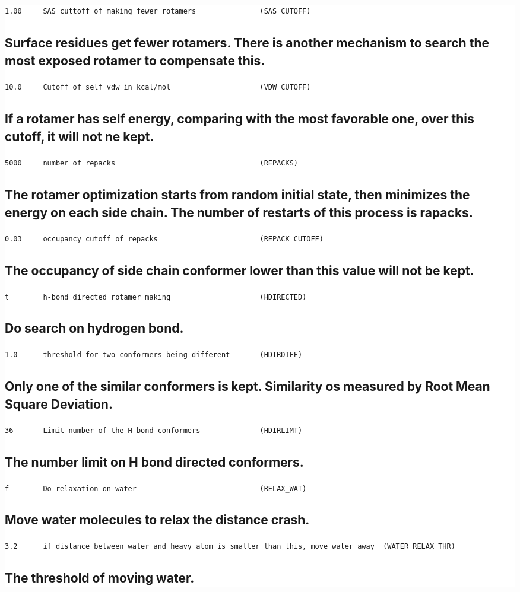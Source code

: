```
1.00     SAS cuttoff of making fewer rotamers               (SAS_CUTOFF)
```
Surface residues get fewer rotamers. There is another mechanism to search the most exposed rotamer to compensate this.
----------------------------------------------------------------------------------------------------------------------

```
10.0     Cutoff of self vdw in kcal/mol                     (VDW_CUTOFF)
```
If a rotamer has self energy, comparing with the most favorable one, over this cutoff, it will not ne kept.
-----------------------------------------------------------------------------------------------------------

```
5000     number of repacks                                  (REPACKS)
```
The rotamer optimization starts from random initial state, then minimizes the energy on each side chain. The number of restarts of this process is rapacks.
-----------------------------------------------------------------------------------------------------------------------------------------------------------

```
0.03     occupancy cutoff of repacks                        (REPACK_CUTOFF)
```
The occupancy of side chain conformer lower than this value will not be kept.
-----------------------------------------------------------------------------

```
t        h-bond directed rotamer making                     (HDIRECTED)
```
Do search on hydrogen bond.
---------------------------

```
1.0      threshold for two conformers being different       (HDIRDIFF)
```
Only one of the similar conformers is kept. Similarity os measured by Root Mean Square Deviation.
-------------------------------------------------------------------------------------------------

```
36       Limit number of the H bond conformers              (HDIRLIMT)
```
The number limit on H bond directed conformers.
-----------------------------------------------

```
f        Do relaxation on water                             (RELAX_WAT)
```
Move water molecules to relax the distance crash.
-------------------------------------------------

```
3.2      if distance between water and heavy atom is smaller than this, move water away  (WATER_RELAX_THR)
```
The threshold of moving water.
------------------------------
